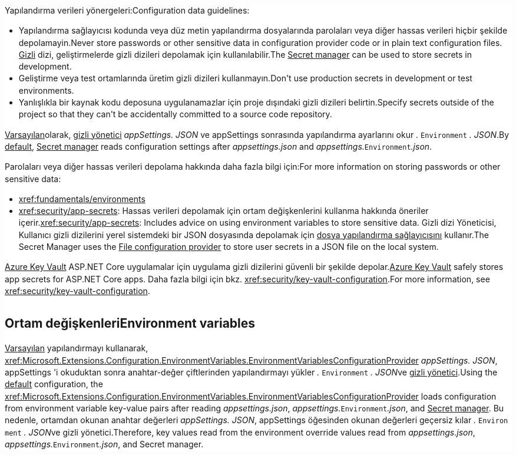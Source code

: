 <span data-ttu-id="9c0fd-164">Yapılandırma verileri yönergeleri:</span><span class="sxs-lookup"><span data-stu-id="9c0fd-164">Configuration data guidelines:</span></span>

* <span data-ttu-id="9c0fd-165">Yapılandırma sağlayıcısı kodunda veya düz metin yapılandırma dosyalarında parolaları veya diğer hassas verileri hiçbir şekilde depolamayin.</span><span class="sxs-lookup"><span data-stu-id="9c0fd-165">Never store passwords or other sensitive data in configuration provider code or in plain text configuration files.</span></span> <span data-ttu-id="9c0fd-166">[Gizli](xref:security/app-secrets) dizi, geliştirmelerde gizli dizileri depolamak için kullanılabilir.</span><span class="sxs-lookup"><span data-stu-id="9c0fd-166">The [Secret manager](xref:security/app-secrets) can be used to store secrets in development.</span></span>
* <span data-ttu-id="9c0fd-167">Geliştirme veya test ortamlarında üretim gizli dizileri kullanmayın.</span><span class="sxs-lookup"><span data-stu-id="9c0fd-167">Don't use production secrets in development or test environments.</span></span>
* <span data-ttu-id="9c0fd-168">Yanlışlıkla bir kaynak kodu deposuna uygulanamazlar için proje dışındaki gizli dizileri belirtin.</span><span class="sxs-lookup"><span data-stu-id="9c0fd-168">Specify secrets outside of the project so that they can't be accidentally committed to a source code repository.</span></span>

<span data-ttu-id="9c0fd-169">[Varsayılan](#default)olarak, [gizli yönetici](xref:security/app-secrets) *appSettings. JSON* ve appSettings sonrasında yapılandırma ayarlarını okur *.* `Environment` *. JSON*.</span><span class="sxs-lookup"><span data-stu-id="9c0fd-169">By [default](#default), [Secret manager](xref:security/app-secrets) reads configuration settings after *appsettings.json* and *appsettings.*`Environment`*.json*.</span></span>

<span data-ttu-id="9c0fd-170">Parolaları veya diğer hassas verileri depolama hakkında daha fazla bilgi için:</span><span class="sxs-lookup"><span data-stu-id="9c0fd-170">For more information on storing passwords or other sensitive data:</span></span>

* <xref:fundamentals/environments>
* <span data-ttu-id="9c0fd-171"><xref:security/app-secrets>: Hassas verileri depolamak için ortam değişkenlerini kullanma hakkında öneriler içerir.</span><span class="sxs-lookup"><span data-stu-id="9c0fd-171"><xref:security/app-secrets>:  Includes advice on using environment variables to store sensitive data.</span></span> <span data-ttu-id="9c0fd-172">Gizli dizi Yöneticisi, Kullanıcı gizli dizilerini yerel sistemdeki bir JSON dosyasında depolamak için [dosya yapılandırma sağlayıcısını](#fcp) kullanır.</span><span class="sxs-lookup"><span data-stu-id="9c0fd-172">The Secret Manager uses the [File configuration provider](#fcp) to store user secrets in a JSON file on the local system.</span></span>

<span data-ttu-id="9c0fd-173">[Azure Key Vault](https://azure.microsoft.com/services/key-vault/) ASP.NET Core uygulamalar için uygulama gizli dizilerini güvenli bir şekilde depolar.</span><span class="sxs-lookup"><span data-stu-id="9c0fd-173">[Azure Key Vault](https://azure.microsoft.com/services/key-vault/) safely stores app secrets for ASP.NET Core apps.</span></span> <span data-ttu-id="9c0fd-174">Daha fazla bilgi için bkz. <xref:security/key-vault-configuration>.</span><span class="sxs-lookup"><span data-stu-id="9c0fd-174">For more information, see <xref:security/key-vault-configuration>.</span></span>

<a name="evcp"></a>

## <a name="environment-variables"></a><span data-ttu-id="9c0fd-175">Ortam değişkenleri</span><span class="sxs-lookup"><span data-stu-id="9c0fd-175">Environment variables</span></span>

<span data-ttu-id="9c0fd-176">[Varsayılan](#default) yapılandırmayı kullanarak, <xref:Microsoft.Extensions.Configuration.EnvironmentVariables.EnvironmentVariablesConfigurationProvider> *appSettings. JSON*, appSettings 'i okuduktan sonra anahtar-değer çiftlerinden yapılandırmayı yükler *.* `Environment` *. JSON*ve [gizli yönetici](xref:security/app-secrets).</span><span class="sxs-lookup"><span data-stu-id="9c0fd-176">Using the [default](#default) configuration, the <xref:Microsoft.Extensions.Configuration.EnvironmentVariables.EnvironmentVariablesConfigurationProvider> loads configuration from environment variable key-value pairs after reading *appsettings.json*, *appsettings.*`Environment`*.json*, and [Secret manager](xref:security/app-secrets).</span></span> <span data-ttu-id="9c0fd-177">Bu nedenle, ortamdan okunan anahtar değerleri *appSettings. JSON*, appSettings öğesinden okunan değerleri geçersiz kılar *.* `Environment` *. JSON*ve gizli yönetici.</span><span class="sxs-lookup"><span data-stu-id="9c0fd-177">Therefore, key values read from the environment override values read from *appsettings.json*, *appsettings.*`Environment`*.json*, and Secret manager.</span></span>
